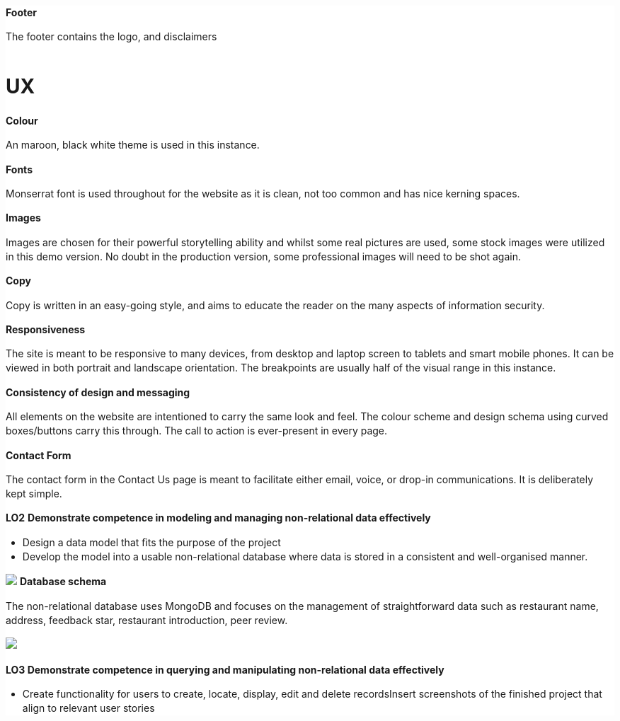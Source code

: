 **Footer**

The footer contains the logo, and disclaimers

# **UX**

**Colour**

An maroon, black white theme is used in this instance.

**Fonts**

Monserrat font is used throughout for the website as it is clean, not too common and has nice kerning spaces.

**Images**

Images are chosen for their powerful storytelling ability and whilst some real pictures are used, some stock images were utilized in this demo version. No doubt in the production version, some professional images will need to be shot again.

**Copy**

Copy is written in an easy-going style, and aims to educate the reader on the many aspects of information security.

**Responsiveness**

The site is meant to be responsive to many devices, from desktop and laptop screen to tablets and smart mobile phones. It can be viewed in both portrait and landscape orientation. The breakpoints are usually half of the visual range in this instance.

**Consistency of design and messaging**

All elements on the website are intentioned to carry the same look and feel. The colour scheme and design schema using curved boxes/buttons carry this through. The call to action is ever-present in every page.

**Contact Form**

The contact form in the Contact Us page is meant to facilitate either email, voice, or drop-in communications. It is deliberately kept simple.

**LO2**  **Demonstrate competence in modeling and managing non-relational data effectively**

- Design a data model that ﬁts the purpose of the project
- Develop the model into a usable non-relational database where data is stored in a consistent and well-organised manner.

![](RackMultipart20210401-4-dqop97_html_3343967bd7056c8f.png) **Database schema**

The non-relational database uses MongoDB and focuses on the management of straightforward data such as restaurant name, address, feedback star, restaurant introduction, peer review.

![](RackMultipart20210401-4-dqop97_html_7adb0a60f53868d4.png)

**LO3 Demonstrate competence in querying and manipulating non-relational data effectively**

- Create functionality for users to create, locate, display, edit and delete recordsInsert screenshots of the finished project that align to relevant user stories
